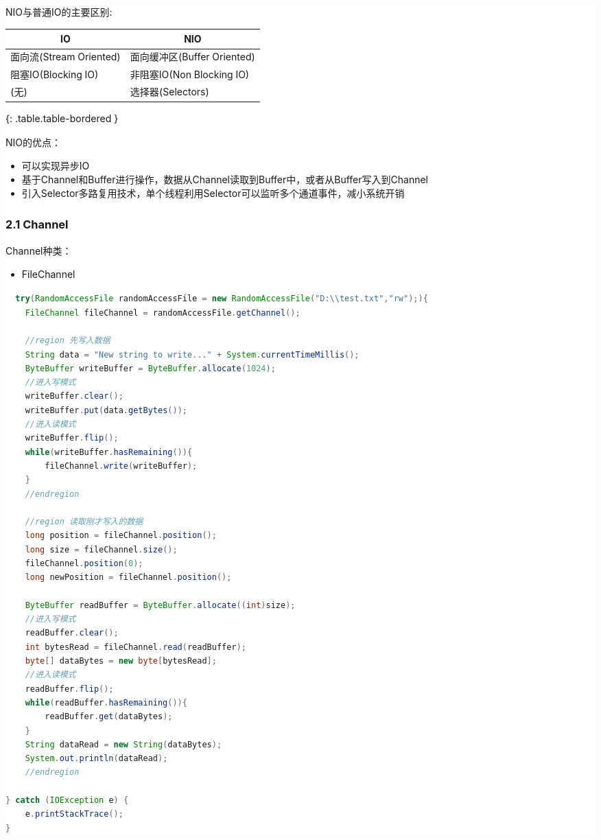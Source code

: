 
NIO与普通IO的主要区别:

| IO                      | NIO                         |
| ----------------------- | --------------------------- |
| 面向流(Stream Oriented) | 面向缓冲区(Buffer Oriented) |
| 阻塞IO(Blocking IO)   | 非阻塞IO(Non Blocking IO) |
| (无)                   | 选择器(Selectors)        |
{: .table.table-bordered }

NIO的优点：

* 可以实现异步IO
* 基于Channel和Buffer进行操作，数据从Channel读取到Buffer中，或者从Buffer写入到Channel
* 引入Selector多路复用技术，单个线程利用Selector可以监听多个通道事件，减小系统开销

### 2.1 Channel

Channel种类：

* FileChannel

```java
  try(RandomAccessFile randomAccessFile = new RandomAccessFile("D:\\test.txt","rw");){
    FileChannel fileChannel = randomAccessFile.getChannel();

    //region 先写入数据
    String data = "New string to write..." + System.currentTimeMillis();
    ByteBuffer writeBuffer = ByteBuffer.allocate(1024);
    //进入写模式
    writeBuffer.clear();
    writeBuffer.put(data.getBytes());
    //进入读模式
    writeBuffer.flip();
    while(writeBuffer.hasRemaining()){
        fileChannel.write(writeBuffer);
    }
    //endregion

    //region 读取刚才写入的数据
    long position = fileChannel.position();
    long size = fileChannel.size();
    fileChannel.position(0);
    long newPosition = fileChannel.position();

    ByteBuffer readBuffer = ByteBuffer.allocate((int)size);
    //进入写模式
    readBuffer.clear();
    int bytesRead = fileChannel.read(readBuffer);
    byte[] dataBytes = new byte[bytesRead];
    //进入读模式
    readBuffer.flip();
    while(readBuffer.hasRemaining()){
        readBuffer.get(dataBytes);
    }
    String dataRead = new String(dataBytes);
    System.out.println(dataRead);
    //endregion

} catch (IOException e) {
    e.printStackTrace();
}
```
